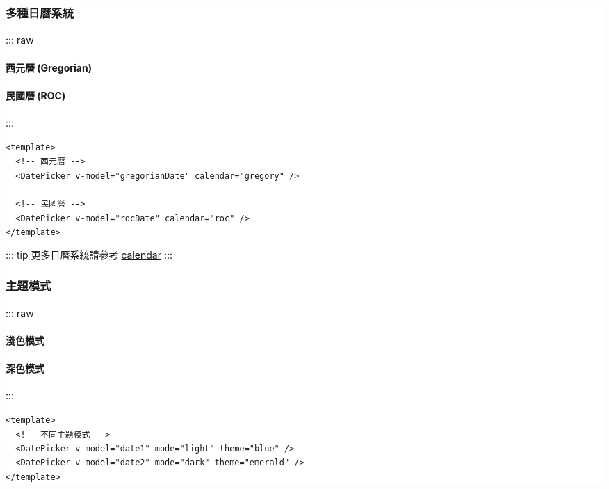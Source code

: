 ### 多種日曆系統

::: raw

<div class="space-y-4">
<div class="space-y-2">
  <h4 class="font-semibold">西元曆 (Gregorian)</h4>
  <DatePicker v-model="gregorianDate" calendar="gregory" />
  </div>
  <div class="space-y-2">
  <h4 class="font-semibold">民國曆 (ROC)</h4>
  <DatePicker v-model="rocDate" calendar="roc" />
  </div>
</div>
:::

```vue
<template>
  <!-- 西元曆 -->
  <DatePicker v-model="gregorianDate" calendar="gregory" />

  <!-- 民國曆 -->
  <DatePicker v-model="rocDate" calendar="roc" />
</template>
```

::: tip
更多日曆系統請參考 [calendar](../calendars/basic.md)
:::

### 主題模式

::: raw

<div class="space-y-4">
 <div class="space-y-2">
  <h4 class="font-semibold">淺色模式</h4>
  <DatePicker v-model="lightDate" mode="light" theme="blue" />
  </div>
   <div class="space-y-2">
  <h4 class="font-semibold">深色模式</h4>
  <DatePicker v-model="darkDate" mode="dark" theme="emerald" />
    </div>
</div>
:::

```vue
<template>
  <!-- 不同主題模式 -->
  <DatePicker v-model="date1" mode="light" theme="blue" />
  <DatePicker v-model="date2" mode="dark" theme="emerald" />
</template>
```
